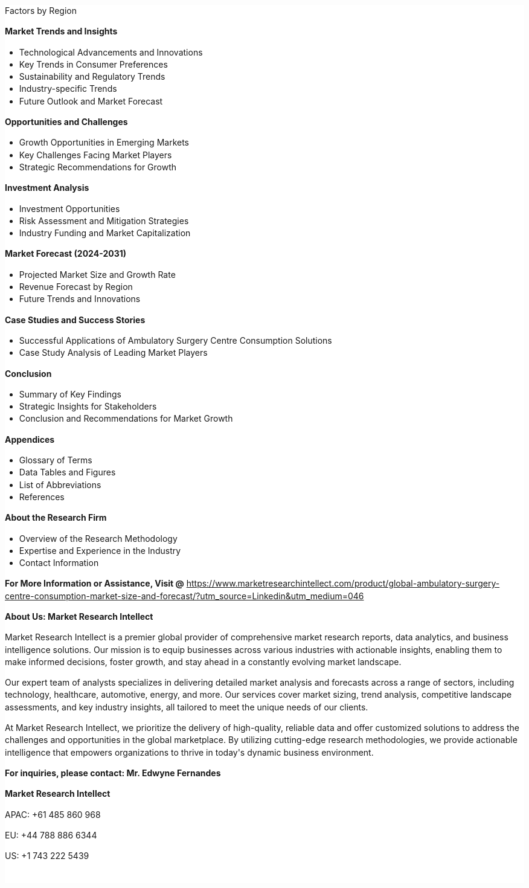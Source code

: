 Factors by Region</li></ul><p><strong>Market Trends and Insights</strong></p><ul><li>Technological Advancements and Innovations</li><li>Key Trends in Consumer Preferences</li><li>Sustainability and Regulatory Trends</li><li>Industry-specific Trends</li><li>Future Outlook and Market Forecast</li></ul><p><strong>Opportunities and Challenges</strong></p><ul><li>Growth Opportunities in Emerging Markets</li><li>Key Challenges Facing Market Players</li><li>Strategic Recommendations for Growth</li></ul><p><strong>Investment Analysis</strong></p><ul><li>Investment Opportunities</li><li>Risk Assessment and Mitigation Strategies</li><li>Industry Funding and Market Capitalization</li></ul><p><strong>Market Forecast (2024-2031)</strong></p><ul><li>Projected Market Size and Growth Rate</li><li>Revenue Forecast by Region</li><li>Future Trends and Innovations</li></ul><p><strong>Case Studies and Success Stories</strong></p><ul><li>Successful Applications of Ambulatory Surgery Centre Consumption Solutions</li><li>Case Study Analysis of Leading Market Players</li></ul><p><strong>Conclusion</strong></p><ul><li>Summary of Key Findings</li><li>Strategic Insights for Stakeholders</li><li>Conclusion and Recommendations for Market Growth</li></ul><p><strong>Appendices</strong></p><ul><li>Glossary of Terms</li><li>Data Tables and Figures</li><li>List of Abbreviations</li><li>References</li></ul><p><strong>About the Research Firm</strong></p><ul><li>Overview of the Research Methodology</li><li>Expertise and Experience in the Industry</li><li>Contact Information</li></ul></div><div class="article-main__content" data-test-id="publishing-text-block"><p><span class="font-[700]"><strong>For More Information or Assistance, Visit @</strong>&nbsp;<a href="https://www.marketresearchintellect.com/product/global-ambulatory-surgery-centre-consumption-market-size-and-forecast/?utm_source=Linkedin&utm_medium=046">https://www.marketresearchintellect.com/product/global-ambulatory-surgery-centre-consumption-market-size-and-forecast/?utm_source=Linkedin&utm_medium=046</a></span></p><p><strong>About Us: Market Research Intellect</strong></p><p>Market Research Intellect is a premier global provider of comprehensive market research reports, data analytics, and business intelligence solutions. Our mission is to equip businesses across various industries with actionable insights, enabling them to make informed decisions, foster growth, and stay ahead in a constantly evolving market landscape.</p><p>Our expert team of analysts specializes in delivering detailed market analysis and forecasts across a range of sectors, including technology, healthcare, automotive, energy, and more. Our services cover market sizing, trend analysis, competitive landscape assessments, and key industry insights, all tailored to meet the unique needs of our clients.</p><p>At Market Research Intellect, we prioritize the delivery of high-quality, reliable data and offer customized solutions to address the challenges and opportunities in the global marketplace. By utilizing cutting-edge research methodologies, we provide actionable intelligence that empowers organizations to thrive in today's dynamic business environment.</p><p><strong>For inquiries, please contact: Mr. Edwyne Fernandes</strong></p><p><strong>Market Research Intellect</strong></p><p>APAC: +61 485 860 968</p><p>EU: +44 788 886 6344</p><p>US: +1 743 222 5439</p></div><div class="article-main__content" data-test-id="publishing-text-block">&nbsp;</div>
